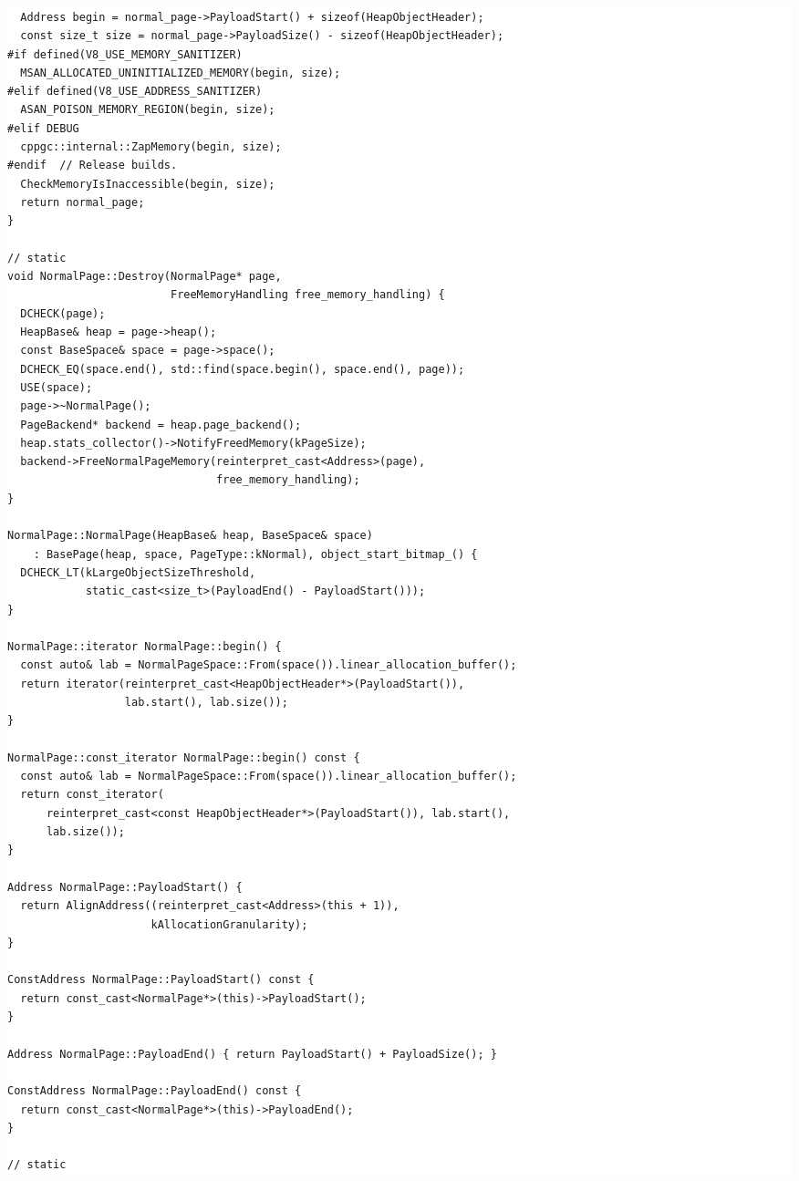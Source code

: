 ```
  Address begin = normal_page->PayloadStart() + sizeof(HeapObjectHeader);
  const size_t size = normal_page->PayloadSize() - sizeof(HeapObjectHeader);
#if defined(V8_USE_MEMORY_SANITIZER)
  MSAN_ALLOCATED_UNINITIALIZED_MEMORY(begin, size);
#elif defined(V8_USE_ADDRESS_SANITIZER)
  ASAN_POISON_MEMORY_REGION(begin, size);
#elif DEBUG
  cppgc::internal::ZapMemory(begin, size);
#endif  // Release builds.
  CheckMemoryIsInaccessible(begin, size);
  return normal_page;
}

// static
void NormalPage::Destroy(NormalPage* page,
                         FreeMemoryHandling free_memory_handling) {
  DCHECK(page);
  HeapBase& heap = page->heap();
  const BaseSpace& space = page->space();
  DCHECK_EQ(space.end(), std::find(space.begin(), space.end(), page));
  USE(space);
  page->~NormalPage();
  PageBackend* backend = heap.page_backend();
  heap.stats_collector()->NotifyFreedMemory(kPageSize);
  backend->FreeNormalPageMemory(reinterpret_cast<Address>(page),
                                free_memory_handling);
}

NormalPage::NormalPage(HeapBase& heap, BaseSpace& space)
    : BasePage(heap, space, PageType::kNormal), object_start_bitmap_() {
  DCHECK_LT(kLargeObjectSizeThreshold,
            static_cast<size_t>(PayloadEnd() - PayloadStart()));
}

NormalPage::iterator NormalPage::begin() {
  const auto& lab = NormalPageSpace::From(space()).linear_allocation_buffer();
  return iterator(reinterpret_cast<HeapObjectHeader*>(PayloadStart()),
                  lab.start(), lab.size());
}

NormalPage::const_iterator NormalPage::begin() const {
  const auto& lab = NormalPageSpace::From(space()).linear_allocation_buffer();
  return const_iterator(
      reinterpret_cast<const HeapObjectHeader*>(PayloadStart()), lab.start(),
      lab.size());
}

Address NormalPage::PayloadStart() {
  return AlignAddress((reinterpret_cast<Address>(this + 1)),
                      kAllocationGranularity);
}

ConstAddress NormalPage::PayloadStart() const {
  return const_cast<NormalPage*>(this)->PayloadStart();
}

Address NormalPage::PayloadEnd() { return PayloadStart() + PayloadSize(); }

ConstAddress NormalPage::PayloadEnd() const {
  return const_cast<NormalPage*>(this)->PayloadEnd();
}

// static
```